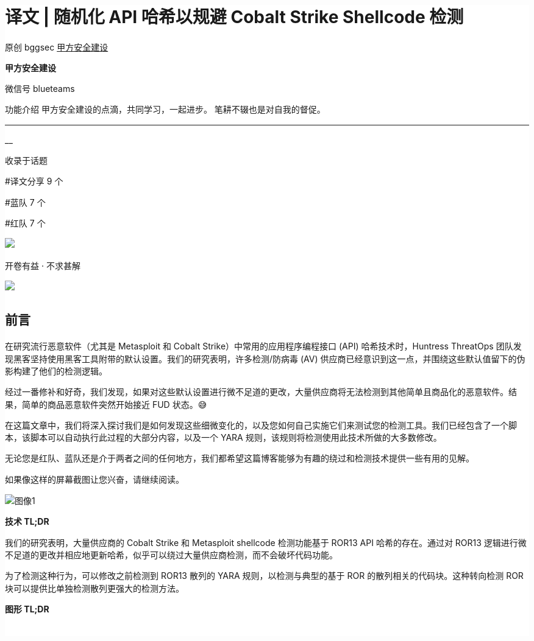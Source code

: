 #  译文 | 随机化 API 哈希以规避 Cobalt Strike Shellcode 检测

原创 bggsec [ 甲方安全建设 ](javascript:void\(0\);)

**甲方安全建设** ![]()

微信号 blueteams

功能介绍 甲方安全建设的点滴，共同学习，一起进步。 笔耕不辍也是对自我的督促。

____

__

收录于话题

#译文分享 9 个

#蓝队 7 个

#红队 7 个

![](https://gitee.com/fuli009/images/raw/master/public/20220218094445.png)

开卷有益 · 不求甚解

![](https://gitee.com/fuli009/images/raw/master/public/20220218094449.png)  

## 前言

在研究流行恶意软件（尤其是 Metasploit 和 Cobalt Strike）中常用的应用程序编程接口 (API) 哈希技术时，Huntress
ThreatOps 团队发现黑客坚持使用黑客工具附带的默认设置。我们的研究表明，许多检测/防病毒 (AV)
供应商已经意识到这一点，并围绕这些默认值留下的伪影构建了他们的检测逻辑。

经过一番修补和好奇，我们发现，如果对这些默认设置进行微不足道的更改，大量供应商将无法检测到其他简单且商品化的恶意软件。结果，简单的商品恶意软件突然开始接近
FUD 状态。😅

在这篇文章中，我们将深入探讨我们是如何发现这些细微变化的，以及您如何自己实施它们来测试您的检测工具。我们已经包含了一个脚本，该脚本可以自动执行此过程的大部分内容，以及一个
YARA 规则，该规则将检测使用此技术所做的大多数修改。

无论您是红队、蓝队还是介于两者之间的任何地方，我们都希望这篇博客能够为有趣的绕过和检测技术提供一些有用的见解。

如果像这样的屏幕截图让您兴奋，请继续阅读。

![](https://gitee.com/fuli009/images/raw/master/public/20220218094454.png)图像1

 **技术 TL;DR**

我们的研究表明，大量供应商的 Cobalt Strike 和 Metasploit shellcode 检测功能基于 ROR13 API 哈希的存在。通过对
ROR13 逻辑进行微不足道的更改并相应地更新哈希，似乎可以绕过大量供应商检测，而不会破坏代码功能。

为了检测这种行为，可以修改之前检测到 ROR13 散列的 YARA 规则，以检测与典型的基于 ROR 的散列相关的代码块。这种转向检测 ROR
块可以提供比单独检测散列更强大的检测方法。

 **图形 TL;DR**

 **![]()**

